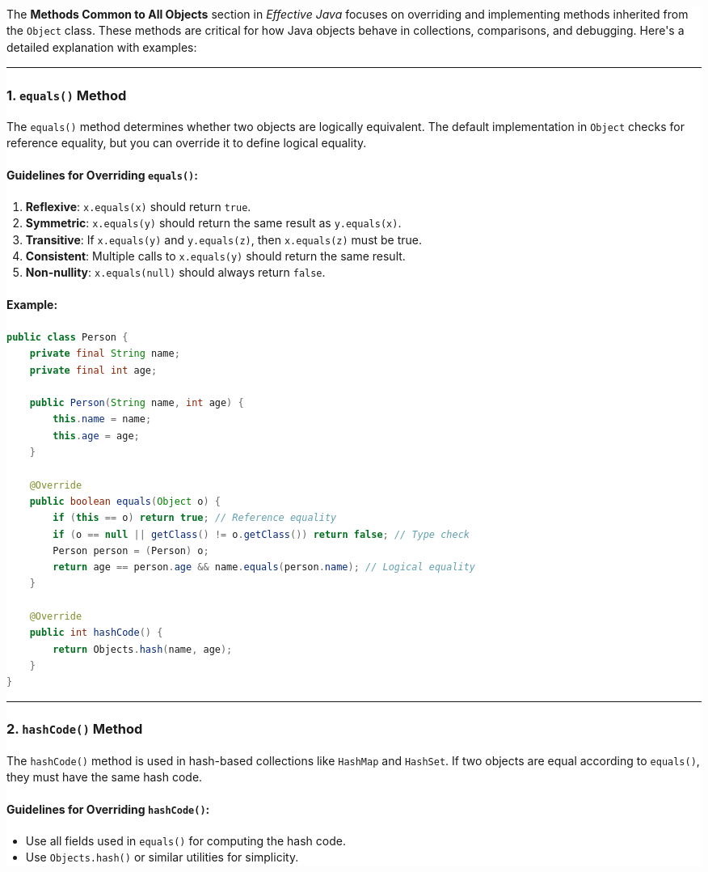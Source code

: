 The **Methods Common to All Objects** section in *Effective Java* focuses on overriding and implementing methods inherited from the `Object` class. These methods are critical for how Java objects behave in collections, comparisons, and debugging. Here's a detailed explanation with examples:

---

### **1. `equals()` Method**
The `equals()` method determines whether two objects are logically equivalent. The default implementation in `Object` checks for reference equality, but you can override it to define logical equality.

#### Guidelines for Overriding `equals()`:
1. **Reflexive**: `x.equals(x)` should return `true`.
2. **Symmetric**: `x.equals(y)` should return the same result as `y.equals(x)`.
3. **Transitive**: If `x.equals(y)` and `y.equals(z)`, then `x.equals(z)` must be true.
4. **Consistent**: Multiple calls to `x.equals(y)` should return the same result.
5. **Non-nullity**: `x.equals(null)` should always return `false`.

#### Example:
```java
public class Person {
    private final String name;
    private final int age;

    public Person(String name, int age) {
        this.name = name;
        this.age = age;
    }

    @Override
    public boolean equals(Object o) {
        if (this == o) return true; // Reference equality
        if (o == null || getClass() != o.getClass()) return false; // Type check
        Person person = (Person) o;
        return age == person.age && name.equals(person.name); // Logical equality
    }

    @Override
    public int hashCode() {
        return Objects.hash(name, age);
    }
}
```

---

### **2. `hashCode()` Method**
The `hashCode()` method is used in hash-based collections like `HashMap` and `HashSet`. If two objects are equal according to `equals()`, they must have the same hash code.

#### Guidelines for Overriding `hashCode()`:
- Use all fields used in `equals()` for computing the hash code.
- Use `Objects.hash()` or similar utilities for simplicity.
